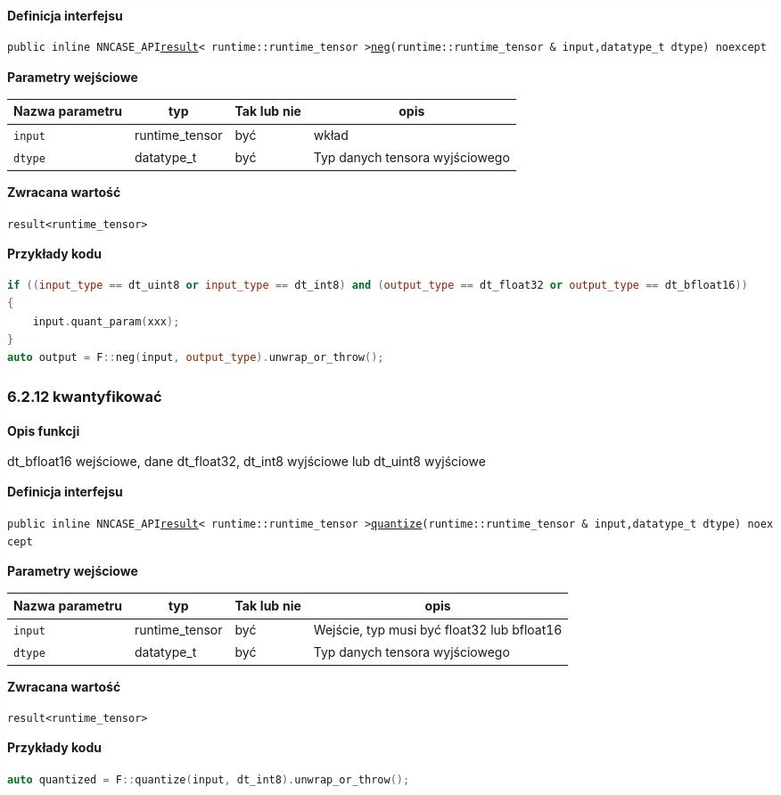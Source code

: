 **Definicja interfejsu**

`public inline NNCASE_API`[`result`](#classnncase_1_1result)`< runtime::runtime_tensor >`[`neg`](#ops_8h_1aa1b7858802e1afce78db72163c5210d8)`(runtime::runtime_tensor & input,datatype_t dtype) noexcept`

**Parametry wejściowe**

| Nazwa parametru  | typ           | Tak lub nie | opis                |
| --------- | -------------- | -------- | ------------------- |
| `input` | runtime_tensor | być       | wkład                |
| `dtype` | datatype_t     | być       | Typ danych tensora wyjściowego |

**Zwracana wartość**

`result<runtime_tensor>`

**Przykłady kodu**

```cpp
if ((input_type == dt_uint8 or input_type == dt_int8) and (output_type == dt_float32 or output_type == dt_bfloat16))
{
    input.quant_param(xxx);
}
auto output = F::neg(input, output_type).unwrap_or_throw();
```

### 6.2.12 kwantyfikować

**Opis funkcji**

dt_bfloat16 wejściowe, dane dt_float32, dt_int8 wyjściowe lub dt_uint8 wyjściowe

**Definicja interfejsu**

`public inline NNCASE_API`[`result`](#classnncase_1_1result)`< runtime::runtime_tensor >`[`quantize`](#ops_8h_1ad8ad779083b5c08da520d2f1c2469c3a)`(runtime::runtime_tensor & input,datatype_t dtype) noexcept`

**Parametry wejściowe**

| Nazwa parametru  | typ           | Tak lub nie | opis                                |
| --------- | -------------- | -------- | ----------------------------------- |
| `input` | runtime_tensor | być       | Wejście, typ musi być float32 lub bfloat16 |
| `dtype` | datatype_t     | być       | Typ danych tensora wyjściowego                 |

**Zwracana wartość**

`result<runtime_tensor>`

**Przykłady kodu**

```cpp
auto quantized = F::quantize(input, dt_int8).unwrap_or_throw();
```
